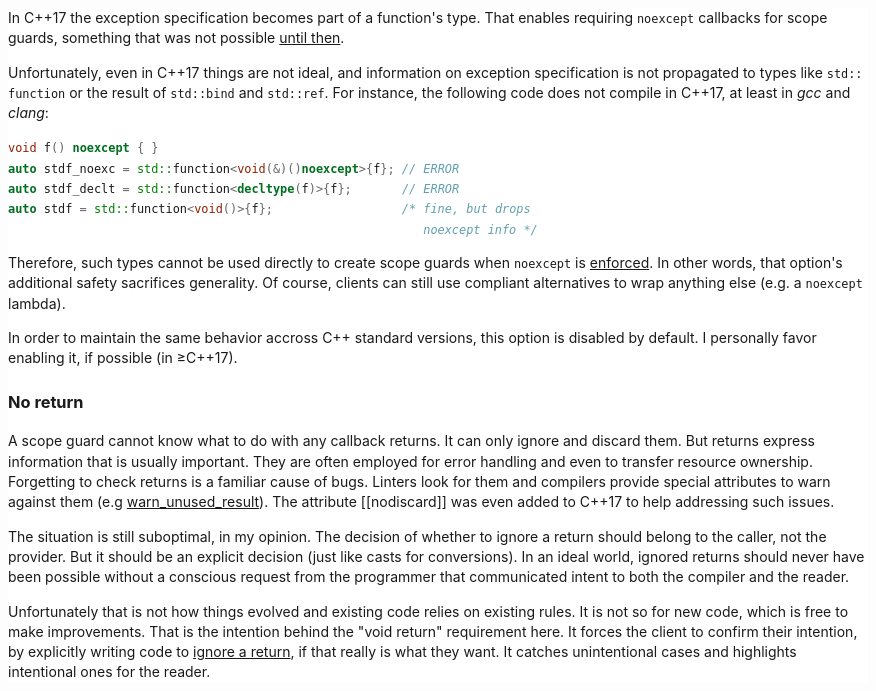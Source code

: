 In C++17 the exception specification becomes part of a function's type. That
enables requiring `noexcept` callbacks for scope guards, something that was not
possible
[until then](http://www.open-std.org/jtc1/sc22/wg21/docs/papers/2015/p0012r1.html).

Unfortunately, even in C++17 things are not ideal, and information on
exception specification is not propagated to types like `std::function` or
the result of `std::bind` and `std::ref`. For instance, the following code
does not compile in C++17, at least in _gcc_ and _clang_:

```c++
void f() noexcept { }
auto stdf_noexc = std::function<void(&)()noexcept>{f}; // ERROR
auto stdf_declt = std::function<decltype(f)>{f};       // ERROR
auto stdf = std::function<void()>{f};                  /* fine, but drops
                                                          noexcept info */
```

Therefore, such types cannot be used directly to create scope guards when
`noexcept` is
[enforced](interface.md/#compilation-option-sg_require_noexcept_in_cpp17). In
other words, that option's additional safety sacrifices generality. Of course,
clients can still use compliant alternatives to wrap anything else (e.g. a
`noexcept` lambda).

In order to maintain the same behavior accross C++ standard versions, this
option is disabled by default. I personally favor enabling it, if possible (in
&ge;C++17).

### No return

A scope guard cannot know what to do with any callback returns. It can only
ignore and discard them. But returns express information that is usually
important. They are often employed for error handling and even to transfer
resource ownership. Forgetting to check returns is a familiar cause of bugs.
Linters look for them and compilers provide special attributes to warn against
them (e.g
[warn_unused_result](https://gcc.gnu.org/onlinedocs/gcc-4.7.2/gcc/Function-Attributes.html)).
The attribute [[nodiscard]] was even added to C++17 to help addressing such
issues.

The situation is still suboptimal, in my opinion. The decision of whether to
ignore a return should belong to the caller, not the provider. But it should be
an explicit decision (just like casts for conversions). In an ideal world,
ignored returns should never have been possible without a conscious request
from the programmer that communicated intent to both the compiler and the
reader.

Unfortunately that is not how things evolved and existing code relies on
existing rules. It is not so for new code, which is free to make improvements.
That is the intention behind the "void return" requirement here. It forces the
client to confirm their intention, by explicitly writing code to
[ignore a return](precond.md#void-return), if that really is what they want. It
catches unintentional cases and highlights intentional ones for the reader.
